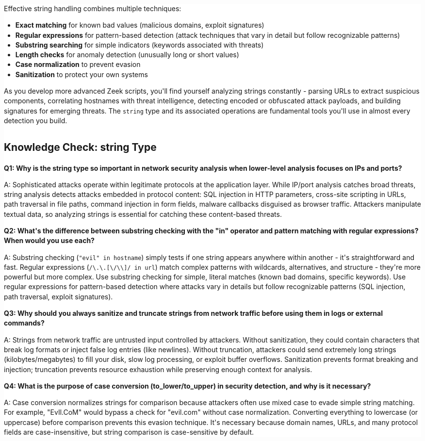 Effective string handling combines multiple techniques:

- **Exact matching** for known bad values (malicious domains, exploit signatures)
- **Regular expressions** for pattern-based detection (attack techniques that vary in detail but follow recognizable patterns)
- **Substring searching** for simple indicators (keywords associated with threats)
- **Length checks** for anomaly detection (unusually long or short values)
- **Case normalization** to prevent evasion
- **Sanitization** to protect your own systems

As you develop more advanced Zeek scripts, you'll find yourself analyzing strings constantly - parsing URLs to extract suspicious components, correlating hostnames with threat intelligence, detecting encoded or obfuscated attack payloads, and building signatures for emerging threats. The `string` type and its associated operations are fundamental tools you'll use in almost every detection you build.



## Knowledge Check: string Type

**Q1: Why is the string type so important in network security analysis when lower-level analysis focuses on IPs and ports?**

A: Sophisticated attacks operate within legitimate protocols at the application layer. While IP/port analysis catches broad threats, string analysis detects attacks embedded in protocol content: SQL injection in HTTP parameters, cross-site scripting in URLs, path traversal in file paths, command injection in form fields, malware callbacks disguised as browser traffic. Attackers manipulate textual data, so analyzing strings is essential for catching these content-based threats.

**Q2: What's the difference between substring checking with the "in" operator and pattern matching with regular expressions? When would you use each?**

A: Substring checking (`"evil" in hostname`) simply tests if one string appears anywhere within another - it's straightforward and fast. Regular expressions (`/\.\.[\/\\]/ in url`) match complex patterns with wildcards, alternatives, and structure - they're more powerful but more complex. Use substring checking for simple, literal matches (known bad domains, specific keywords). Use regular expressions for pattern-based detection where attacks vary in details but follow recognizable patterns (SQL injection, path traversal, exploit signatures).

**Q3: Why should you always sanitize and truncate strings from network traffic before using them in logs or external commands?**

A: Strings from network traffic are untrusted input controlled by attackers. Without sanitization, they could contain characters that break log formats or inject false log entries (like newlines). Without truncation, attackers could send extremely long strings (kilobytes/megabytes) to fill your disk, slow log processing, or exploit buffer overflows. Sanitization prevents format breaking and injection; truncation prevents resource exhaustion while preserving enough context for analysis.

**Q4: What is the purpose of case conversion (to_lower/to_upper) in security detection, and why is it necessary?**

A: Case conversion normalizes strings for comparison because attackers often use mixed case to evade simple string matching. For example, "EvIl.CoM" would bypass a check for "evil.com" without case normalization. Converting everything to lowercase (or uppercase) before comparison prevents this evasion technique. It's necessary because domain names, URLs, and many protocol fields are case-insensitive, but string comparison is case-sensitive by default.

